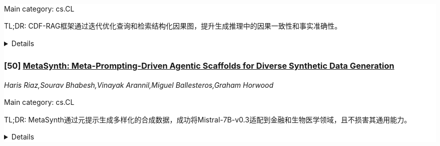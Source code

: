 Main category: cs.CL

TL;DR: CDF-RAG框架通过迭代优化查询和检索结构化因果图，提升生成推理中的因果一致性和事实准确性。


<details><summary>Details</summary></details>


### [50] [MetaSynth: Meta-Prompting-Driven Agentic Scaffolds for Diverse Synthetic Data Generation](https://arxiv.org/abs/2504.12563)
*Haris Riaz,Sourav Bhabesh,Vinayak Arannil,Miguel Ballesteros,Graham Horwood*

Main category: cs.CL

TL;DR: MetaSynth通过元提示生成多样化的合成数据，成功将Mistral-7B-v0.3适配到金融和生物医学领域，且不损害其通用能力。


<details>
  <summary>Details</summary>
Motivation: 探讨如何利用合成数据适配特定领域，解决合成数据多样性不足的问题。

Method: 提出MetaSynth方法，通过元提示让语言模型协调多个专家LLM代理生成多样化数据。

Result: 仅用2500万token的MetaSynth数据，模型在金融和生物医学领域分别提升4.08%和13.75%。

Conclusion: MetaSynth生成的少量多样化合成数据足以有效适配领域，无需混合真实数据。

Abstract: Recent smaller language models such Phi-3.5 and Phi-4 rely on synthetic data
generated using larger Language models. Questions remain about leveraging
synthetic data for other use cases, such as adapting LLMs to specific domains.
A key limitation of synthetic data is low diversity, which negatively impacts
its downstream applicability for improving other models. To address this, we
propose MetaSynth, a method for generating synthetic data that enhances
diversity through meta-prompting, where a language model orchestrates multiple
"expert" LLM agents to collaboratively generate data. Using only 25 million
tokens of synthetic data generated with MetaSynth, we successfully adapt a
well-trained LLM (Mistral-7B-v0.3) to two specialized domains-Finance and
Biomedicine-without compromising the capabilities of the resulting model in

